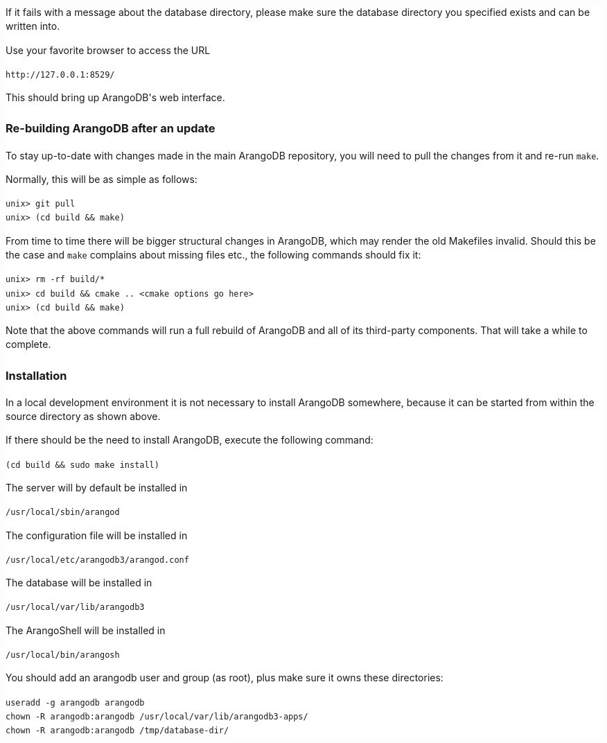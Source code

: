 If it fails with a message about the database directory, please make sure the
database directory you specified exists and can be written into.

Use your favorite browser to access the URL

    http://127.0.0.1:8529/

This should bring up ArangoDB's web interface.

### Re-building ArangoDB after an update

To stay up-to-date with changes made in the main ArangoDB repository, you will
need to pull the changes from it and re-run `make`.

Normally, this will be as simple as follows:

    unix> git pull
    unix> (cd build && make)

From time to time there will be bigger structural changes in ArangoDB, which may
render the old Makefiles invalid. Should this be the case and `make` complains
about missing files etc., the following commands should fix it:


    unix> rm -rf build/* 
    unix> cd build && cmake .. <cmake options go here>
    unix> (cd build && make)

Note that the above commands will run a full rebuild of ArangoDB and all
of its third-party components. That will take a while to complete.

### Installation

In a local development environment it is not necessary to install ArangoDB
somewhere, because it can be started from within the source directory as
shown above.

If there should be the need to install ArangoDB, execute the following command:

    (cd build && sudo make install)

The server will by default be installed in

    /usr/local/sbin/arangod

The configuration file will be installed in

    /usr/local/etc/arangodb3/arangod.conf

The database will be installed in

    /usr/local/var/lib/arangodb3

The ArangoShell will be installed in

    /usr/local/bin/arangosh

You should add an arangodb user and group (as root), plus make sure it owns these directories:

    useradd -g arangodb arangodb
    chown -R arangodb:arangodb /usr/local/var/lib/arangodb3-apps/
    chown -R arangodb:arangodb /tmp/database-dir/
